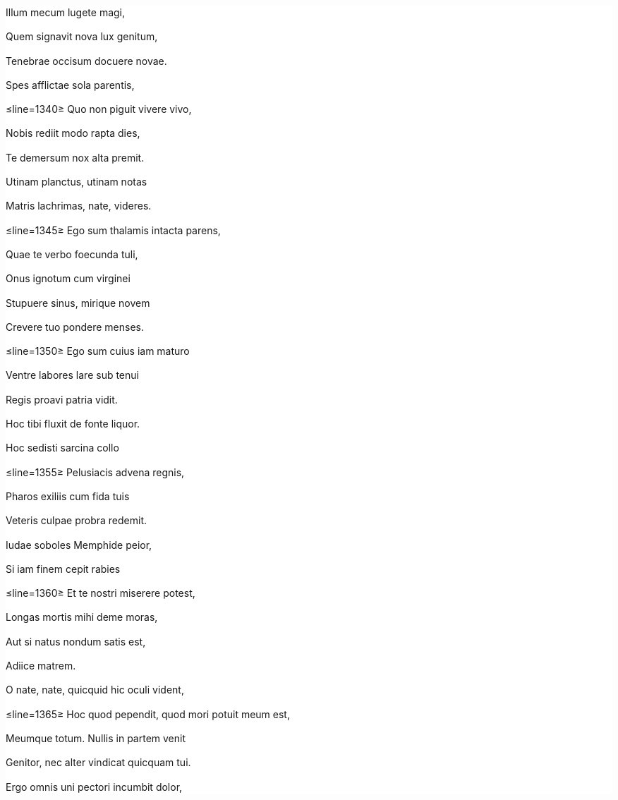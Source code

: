 Illum mecum lugete magi,

Quem signavit nova lux genitum,

Tenebrae occisum docuere novae.

Spes afflictae sola parentis,

≤line=1340≥ Quo non piguit vivere vivo,

Nobis rediit modo rapta dies,

Te demersum nox alta premit.

Utinam planctus, utinam notas

Matris lachrimas, nate, videres.

≤line=1345≥ Ego sum thalamis intacta parens,

Quae te verbo foecunda tuli,

Onus ignotum cum virginei

Stupuere sinus, mirique novem

Crevere tuo pondere menses.

≤line=1350≥ Ego sum cuius iam maturo

Ventre labores lare sub tenui

Regis proavi patria vidit.

Hoc tibi fluxit de fonte liquor.

Hoc sedisti sarcina collo

≤line=1355≥ Pelusiacis advena regnis,

Pharos exiliis cum fida tuis

Veteris culpae probra redemit.

Iudae soboles Memphide peior,

Si iam finem cepit rabies

≤line=1360≥ Et te nostri miserere potest,

Longas mortis mihi deme moras,

Aut si natus nondum satis est,

Adiice matrem.

O nate, nate, quicquid hic oculi vident,

≤line=1365≥ Hoc quod pependit, quod mori potuit meum est,

Meumque totum. Nullis in partem venit

Genitor, nec alter vindicat quicquam tui.

Ergo omnis uni pectori incumbit dolor,
